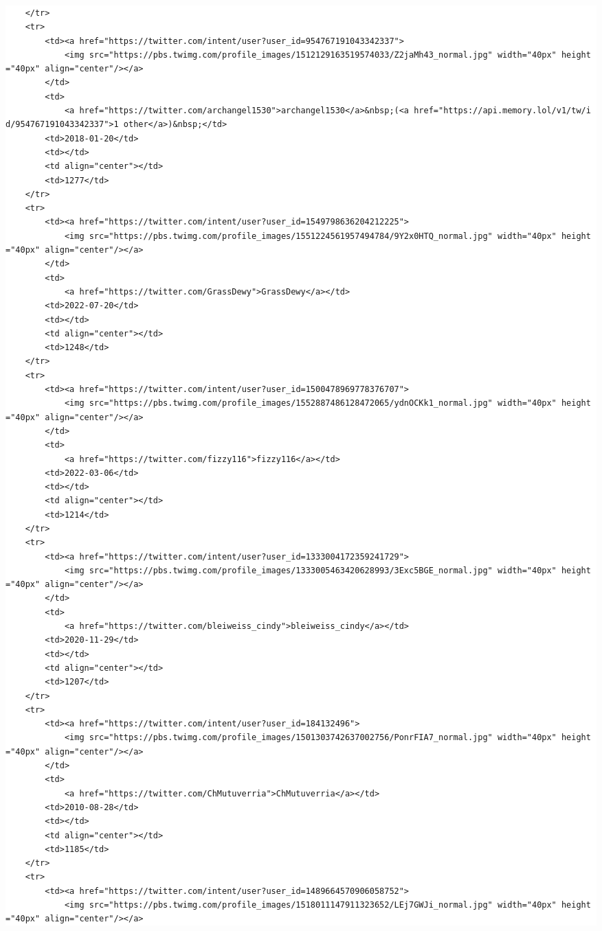         </tr>
        <tr>
            <td><a href="https://twitter.com/intent/user?user_id=954767191043342337">
                <img src="https://pbs.twimg.com/profile_images/1512129163519574033/Z2jaMh43_normal.jpg" width="40px" height="40px" align="center"/></a>
            </td>
            <td>
                <a href="https://twitter.com/archangel1530">archangel1530</a>&nbsp;(<a href="https://api.memory.lol/v1/tw/id/954767191043342337">1 other</a>)&nbsp;</td>
            <td>2018-01-20</td>
            <td></td>
            <td align="center"></td>
            <td>1277</td>
        </tr>
        <tr>
            <td><a href="https://twitter.com/intent/user?user_id=1549798636204212225">
                <img src="https://pbs.twimg.com/profile_images/1551224561957494784/9Y2x0HTQ_normal.jpg" width="40px" height="40px" align="center"/></a>
            </td>
            <td>
                <a href="https://twitter.com/GrassDewy">GrassDewy</a></td>
            <td>2022-07-20</td>
            <td></td>
            <td align="center"></td>
            <td>1248</td>
        </tr>
        <tr>
            <td><a href="https://twitter.com/intent/user?user_id=1500478969778376707">
                <img src="https://pbs.twimg.com/profile_images/1552887486128472065/ydnOCKk1_normal.jpg" width="40px" height="40px" align="center"/></a>
            </td>
            <td>
                <a href="https://twitter.com/fizzy116">fizzy116</a></td>
            <td>2022-03-06</td>
            <td></td>
            <td align="center"></td>
            <td>1214</td>
        </tr>
        <tr>
            <td><a href="https://twitter.com/intent/user?user_id=1333004172359241729">
                <img src="https://pbs.twimg.com/profile_images/1333005463420628993/3Exc5BGE_normal.jpg" width="40px" height="40px" align="center"/></a>
            </td>
            <td>
                <a href="https://twitter.com/bleiweiss_cindy">bleiweiss_cindy</a></td>
            <td>2020-11-29</td>
            <td></td>
            <td align="center"></td>
            <td>1207</td>
        </tr>
        <tr>
            <td><a href="https://twitter.com/intent/user?user_id=184132496">
                <img src="https://pbs.twimg.com/profile_images/1501303742637002756/PonrFIA7_normal.jpg" width="40px" height="40px" align="center"/></a>
            </td>
            <td>
                <a href="https://twitter.com/ChMutuverria">ChMutuverria</a></td>
            <td>2010-08-28</td>
            <td></td>
            <td align="center"></td>
            <td>1185</td>
        </tr>
        <tr>
            <td><a href="https://twitter.com/intent/user?user_id=1489664570906058752">
                <img src="https://pbs.twimg.com/profile_images/1518011147911323652/LEj7GWJi_normal.jpg" width="40px" height="40px" align="center"/></a>